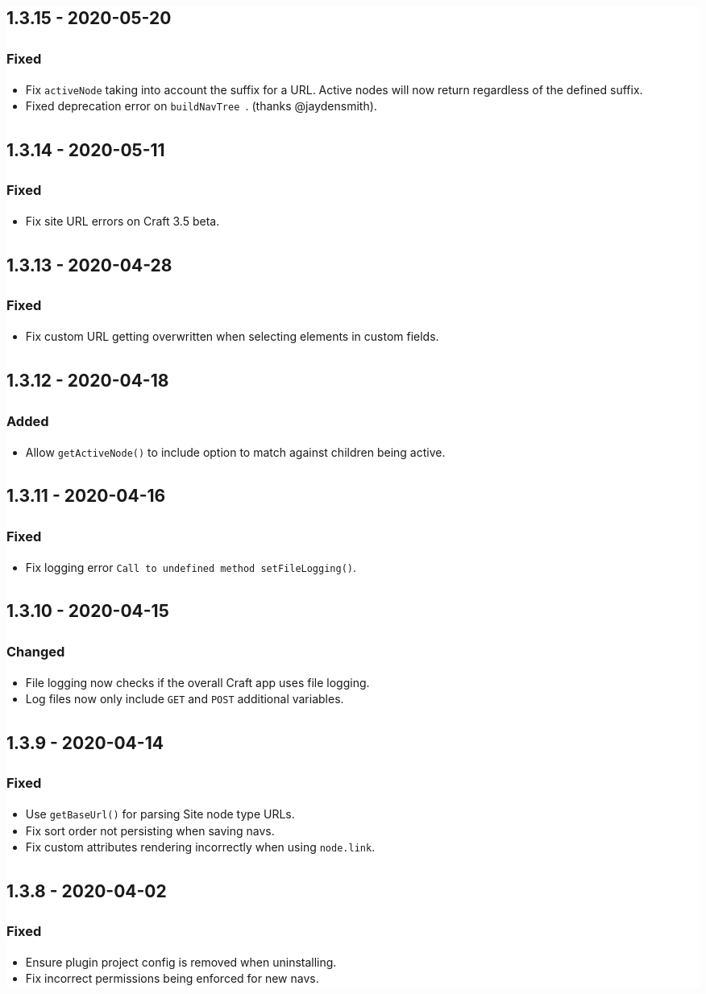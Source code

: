 ## 1.3.15 - 2020-05-20

### Fixed
- Fix `activeNode` taking into account the suffix for a URL. Active nodes will now return regardless of the defined suffix.
- Fixed deprecation error on `buildNavTree `. (thanks @jaydensmith).

## 1.3.14 - 2020-05-11

### Fixed
- Fix site URL errors on Craft 3.5 beta.

## 1.3.13 - 2020-04-28

### Fixed
- Fix custom URL getting overwritten when selecting elements in custom fields.

## 1.3.12 - 2020-04-18

### Added
- Allow `getActiveNode()` to include option to match against children being active.

## 1.3.11 - 2020-04-16

### Fixed
- Fix logging error `Call to undefined method setFileLogging()`.

## 1.3.10 - 2020-04-15

### Changed
- File logging now checks if the overall Craft app uses file logging.
- Log files now only include `GET` and `POST` additional variables.

## 1.3.9 - 2020-04-14

### Fixed
- Use `getBaseUrl()` for parsing Site node type URLs.
- Fix sort order not persisting when saving navs.
- Fix custom attributes rendering incorrectly when using `node.link`.

## 1.3.8 - 2020-04-02

### Fixed
- Ensure plugin project config is removed when uninstalling.
- Fix incorrect permissions being enforced for new navs.
